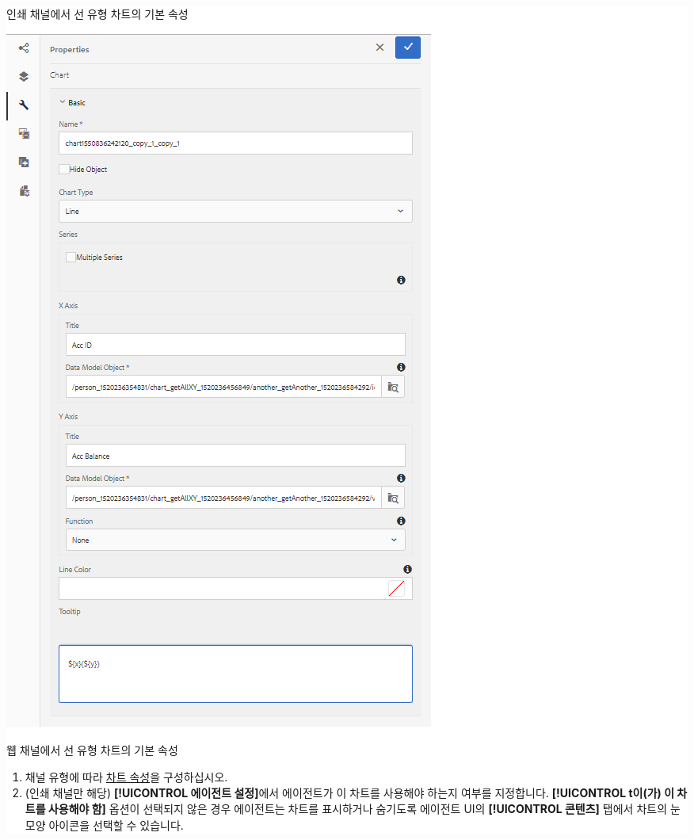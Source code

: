    인쇄 채널에서 선 유형 차트의 기본 속성

   ![웹 채널에서 선 유형 차트의 기본 속성](assets/chart_properties_web_new.png)

   웹 채널에서 선 유형 차트의 기본 속성

1. 채널 유형에 따라 [차트 속성](../../forms/using/chart-component-interactive-communications.md#configure-chart-properties)을 구성하십시오.
1. (인쇄 채널만 해당) **[!UICONTROL 에이전트 설정]**&#x200B;에서 에이전트가 이 차트를 사용해야 하는지 여부를 지정합니다. **[!UICONTROL t이(가) 이 차트를 사용해야 함]** 옵션이 선택되지 않은 경우 에이전트는 차트를 표시하거나 숨기도록 에이전트 UI의 **[!UICONTROL 콘텐츠]** 탭에서 차트의 눈 모양 아이콘을 선택할 수 있습니다.
